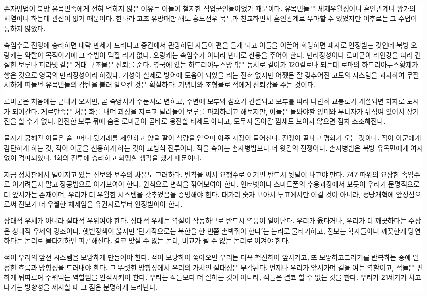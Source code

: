 

손자병법이 북방 유목민족에게 전혀 먹히지 않은 이유는 이들이 철저한 직업군인들이었기 때문이다. 유목민들은 체제우월성이니 혼인관계니 왕가의 서열이니 하는데 관심이 없기 때문이다. 한나라 고조 유방때만 해도 흉노선우 묵특과 친교하면서 혼인관계로 무마할 수 있었지만 이후로는 그 수법이 통하지 않았다.


  


속임수로 전쟁에 승리하면 대략 판세가 드러나고 중간에서 관망하던 자들이 편을 들게 되고 이들을 이끌어 회맹하면 패자로 인정받는 것인데 북방 오랑캐는 약탈이 목적이기에 그 수법이 먹힐 리가 없다. 오랑캐는 속임수가 아니라 반대로 신용을 주어야 한다. 만리장성이나 로마군이 라인강을 따라 건설한 보루나 피라밋 같은 거대 구조물은 신뢰를 준다. 영국에 있는 하드리아누스방벽은 동서로 길이가 120킬로나 되는데 로마의 하드리아누스황제가 쌓은 것으로 영국의 만리장성이라 하겠다. 거성이 실제로 방어에 도움이 되었을 리는 전혀 없지만 어쨌든 잘 갖추어진 고도의 시스템을 과시하여 무질서하게 떠돌던 유목민들의 감탄을 불러 일으킨 것은 확실하다. 기념비와 조형물로 적에게 신뢰감을 주는 것이다.


  


로마군은 처음에는 군대가 오지만, 곧 숙영지가 주둔지로 변하고, 주변에 보루와 참호가 건설되고 보루를 따라 나란히 교통로가 개설되면 차차로 도시가 되어간다. 게르만족은 처음 화를 내며 괴성을 지르고 달려들어 보루를 파괴하려고 해보지만, 이들은 돌봐야할 양떼와 부녀자가 뒤섞여 있어서 장기전을 할 수가 없다. 안전한 보루 뒤에 숨은 로마군이 곧바로 응전할 태세도 아니고, 도무지 돌아갈 낌새도 보이지 않으면 점차 초조해진다. 


  


물자가 궁해진 이들은 슬그머니 뒷거래를 제안하고 양을 팔아 식량을 얻으며 아주 시장이 들어선다. 전쟁이 끝나고 평화가 오는 것이다. 적이 아군에게 감탄하게 하는 것, 적이 아군을 신용하게 하는 것이 교범식 전투이다. 적을 속이는 손자병법보다 더 윗길의 전쟁이다. 손자병법은 북방 유목민에게 여지없이 격파되었다. 1회의 전투에 승리하고 회맹할 생각을 했기 때문이다. 


  




<p class="0" style="layout-grid-mode:both;mso-pagination:none;text-autospace:none;mso-padding-alt:0pt 0pt 0pt 0pt;">
  지금 정치판에서 벌어지고 있는 진보와 보수의 싸움도 그러하다. 변칙을 써서 요행수로 이기면 반드시 뒷탈이 나고야 만다. 747 따위의 요상한 속임수로 이기려들지 말고 정공법으로 이겨보여야 한다. 원칙으로 변칙을 꺾어보여야 한다. 인터넷이나 스마트폰의 수용과정에서 보듯이 우리가 문명적으로 더 앞서가는 존재이며, 우리가 더 우월한 시스템을 갖추었음을 증명해야 한다. 대가리 숫자 모아서 투표에서만 이길 것이 아니라, 정당개혁에 앞장섬으로써 진보가 더 우월한 체제임을 유권자로부터 인정받아야 한다.
</p>

<p class="0" style="layout-grid-mode:both;mso-pagination:none;text-autospace:none;mso-padding-alt:0pt 0pt 0pt 0pt;">
</p>

<p class="0" style="layout-grid-mode:both;mso-pagination:none;text-autospace:none;mso-padding-alt:0pt 0pt 0pt 0pt;">
  상대적 우세가 아니라 절대적 우위여야 한다. 상대적 우세는 역설이 작동하므로 반드시 역풍이 일어난다. 우리가 옳다거나, 우리가 더 깨끗하다는 주장은 상대적 우세의 강조이다. 햇볕정책이 옳지만 ‘단기적으로는 북한을 한 번쯤 손봐줘야 한다’는 논리로 물타기하고, 진보는 학자들이니 깨끗한게 당연하다는 논리로 물타기하면 피곤해진다. 결코 맞설 수 없는 논리, 비교가 될 수 없는 논리로 이겨야 한다.
</p>

<p class="0" style="layout-grid-mode:both;mso-pagination:none;text-autospace:none;mso-padding-alt:0pt 0pt 0pt 0pt;">
</p>

<p class="0" style="layout-grid-mode:both;mso-pagination:none;text-autospace:none;mso-padding-alt:0pt 0pt 0pt 0pt;">
  적이 우리의 앞선 시스템을 모방하게 만들어야 한다. 적이 모방하여 쫓아오면 우리는 더욱 혁신하여 앞서가고, 또 모방하고그러기를 반복하는 중에 일정한 흐름과 방향성을 드러내야 한다. 그 뚜렷한 방향성에서 우리의 가치인 절대성은 부각된다. 언제나 우리가 앞서가며 길을 여는 역할이고, 적들은 편하게 뒤따르며 주워먹는 역할임을 인식시켜야 한다. 우리는 적들보다 더 잘하는 것이 아니라, 적들은 결코 할 수 없는 것을 한다. 우리가 21세기가 치고나가는 방향성을 제시할 때 그 점은 분명하게 드러난다.
</p>
